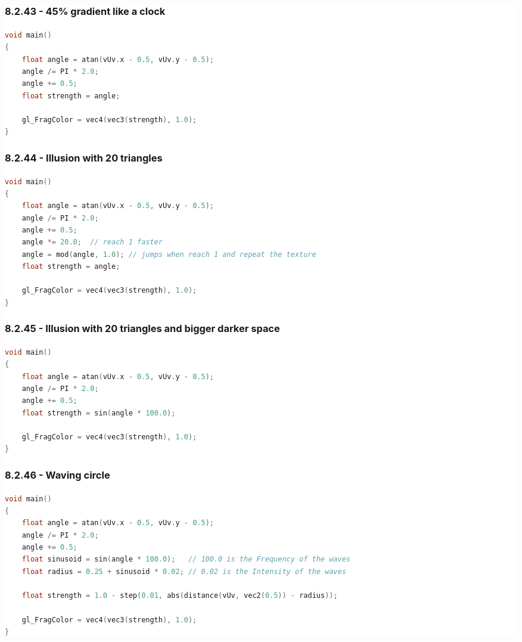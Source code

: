 ### 8.2.43 - 45% gradient like a clock

``` c
void main()
{
    float angle = atan(vUv.x - 0.5, vUv.y - 0.5);
    angle /= PI * 2.0;
    angle += 0.5;
    float strength = angle;

    gl_FragColor = vec4(vec3(strength), 1.0);
}
```

### 8.2.44 - Illusion with 20 triangles

``` c
void main()
{
    float angle = atan(vUv.x - 0.5, vUv.y - 0.5);
    angle /= PI * 2.0;
    angle += 0.5;
    angle *= 20.0;  // reach 1 faster
    angle = mod(angle, 1.0); // jumps when reach 1 and repeat the texture
    float strength = angle;

    gl_FragColor = vec4(vec3(strength), 1.0);
}
```

### 8.2.45 - Illusion with 20 triangles and bigger darker space

``` c
void main()
{
    float angle = atan(vUv.x - 0.5, vUv.y - 0.5);
    angle /= PI * 2.0;
    angle += 0.5;
    float strength = sin(angle * 100.0);

    gl_FragColor = vec4(vec3(strength), 1.0);
}
```
### 8.2.46 - Waving circle

``` c
void main()
{
    float angle = atan(vUv.x - 0.5, vUv.y - 0.5);
    angle /= PI * 2.0;
    angle += 0.5;
    float sinusoid = sin(angle * 100.0);   // 100.0 is the Frequency of the waves
    float radius = 0.25 + sinusoid * 0.02; // 0.02 is the Intensity of the waves

    float strength = 1.0 - step(0.01, abs(distance(vUv, vec2(0.5)) - radius));

    gl_FragColor = vec4(vec3(strength), 1.0);
}
```
